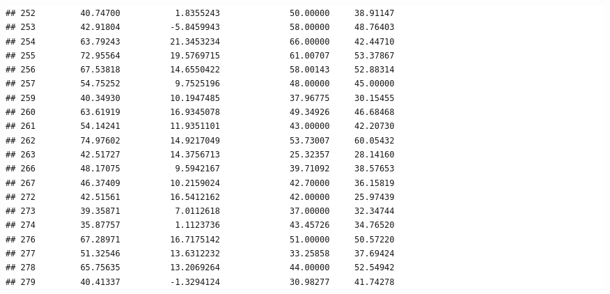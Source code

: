     ## 252         40.74700           1.8355243              50.00000     38.91147
    ## 253         42.91804          -5.8459943              58.00000     48.76403
    ## 254         63.79243          21.3453234              66.00000     42.44710
    ## 255         72.95564          19.5769715              61.00707     53.37867
    ## 256         67.53818          14.6550422              58.00143     52.88314
    ## 257         54.75252           9.7525196              48.00000     45.00000
    ## 259         40.34930          10.1947485              37.96775     30.15455
    ## 260         63.61919          16.9345078              49.34926     46.68468
    ## 261         54.14241          11.9351101              43.00000     42.20730
    ## 262         74.97602          14.9217049              53.73007     60.05432
    ## 263         42.51727          14.3756713              25.32357     28.14160
    ## 266         48.17075           9.5942167              39.71092     38.57653
    ## 267         46.37409          10.2159024              42.70000     36.15819
    ## 272         42.51561          16.5412162              42.00000     25.97439
    ## 273         39.35871           7.0112618              37.00000     32.34744
    ## 274         35.87757           1.1123736              43.45726     34.76520
    ## 276         67.28971          16.7175142              51.00000     50.57220
    ## 277         51.32546          13.6312232              33.25858     37.69424
    ## 278         65.75635          13.2069264              44.00000     52.54942
    ## 279         40.41337          -1.3294124              30.98277     41.74278